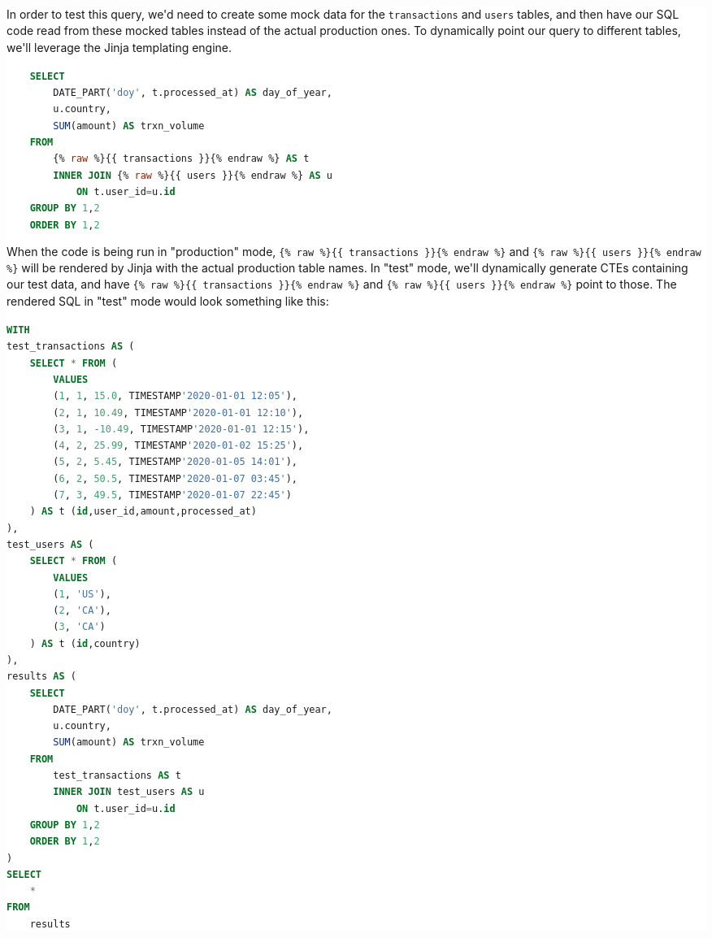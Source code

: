 In order to test this query, we'd need to create some mock data for the `transactions` and `users` tables, and then have our SQL code read from these mocked tables instead of the actual production ones. To dynamically point our query to different tables, we'll leverage the Jinja templating engine.

```sql
    SELECT
        DATE_PART('doy', t.processed_at) AS day_of_year,
        u.country,
        SUM(amount) AS trxn_volume
    FROM
        {% raw %}{{ transactions }}{% endraw %} AS t
        INNER JOIN {% raw %}{{ users }}{% endraw %} AS u
            ON t.user_id=u.id
    GROUP BY 1,2
    ORDER BY 1,2
```

When the code is being run in "production" mode, `{% raw %}{{ transactions }}{% endraw %}` and `{% raw %}{{ users }}{% endraw %}` will be rendered by Jinja with the actual production table names. In "test" mode, we'll dynamically generate CTEs containing our test data, and have `{% raw %}{{ transactions }}{% endraw %}` and `{% raw %}{{ users }}{% endraw %}` point to those. The rendered SQL in "test" mode would look something like this:

```sql
WITH
test_transactions AS (
    SELECT * FROM (
        VALUES
		(1, 1, 15.0, TIMESTAMP'2020-01-01 12:05'),
		(2, 1, 10.49, TIMESTAMP'2020-01-01 12:10'),
		(3, 1, -10.49, TIMESTAMP'2020-01-01 12:15'),
		(4, 2, 25.99, TIMESTAMP'2020-01-02 15:25'),
		(5, 2, 5.45, TIMESTAMP'2020-01-05 14:01'),
		(6, 2, 50.5, TIMESTAMP'2020-01-07 03:45'),
		(7, 3, 49.5, TIMESTAMP'2020-01-07 22:45')
    ) AS t (id,user_id,amount,processed_at)
),
test_users AS (
    SELECT * FROM (
        VALUES
		(1, 'US'),
		(2, 'CA'),
		(3, 'CA')
    ) AS t (id,country)
),
results AS (
    SELECT
        DATE_PART('doy', t.processed_at) AS day_of_year,
        u.country,
        SUM(amount) AS trxn_volume
    FROM
        test_transactions AS t
        INNER JOIN test_users AS u
            ON t.user_id=u.id
    GROUP BY 1,2
    ORDER BY 1,2
)
SELECT
    *
FROM
    results
```
